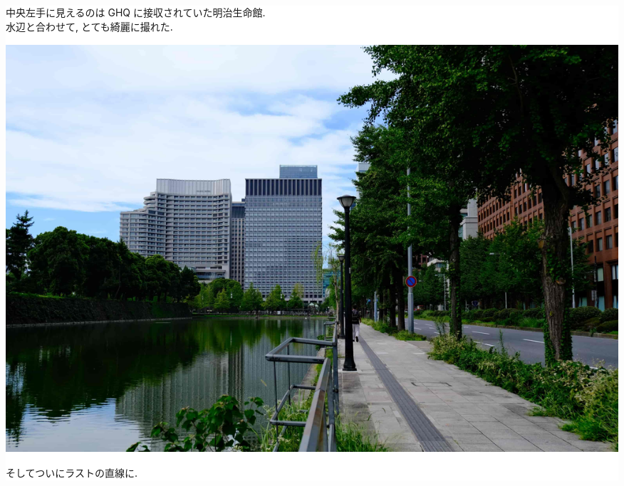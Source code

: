 中央左手に見えるのは GHQ に接収されていた明治生命館.  
水辺と合わせて, とても綺麗に撮れた.

![ラストスパート](/img/articles/go_around_imperial_palace/DSCF3515.jpg)

そしてついにラストの直線に.

